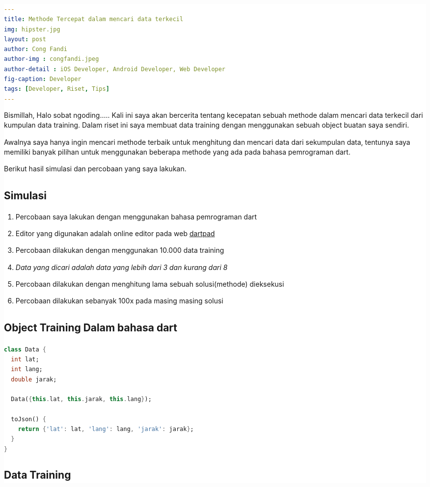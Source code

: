 ```yaml
---
title: Methode Tercepat dalam mencari data terkecil
img: hipster.jpg
layout: post
author: Cong Fandi
author-img : congfandi.jpeg
author-detail : iOS Developer, Android Developer, Web Developer
fig-caption: Developer
tags: [Developer, Riset, Tips]
---
```

Bismillah, Halo sobat ngoding.....
Kali ini saya akan bercerita tentang kecepatan sebuah methode dalam mencari data terkecil dari kumpulan data training. Dalam riset ini saya membuat data training dengan menggunakan sebuah object buatan saya sendiri.

Awalnya saya hanya ingin mencari methode terbaik untuk menghitung dan mencari data dari sekumpulan data, tentunya saya memiliki banyak pilihan untuk menggunakan beberapa methode yang ada pada bahasa pemrograman dart. 


Berikut hasil simulasi dan percobaan yang saya lakukan.

## Simulasi ##

1. Percobaan saya lakukan dengan menggunakan bahasa pemrograman dart

2. Editor yang  digunakan adalah online editor pada web [dartpad](https://dartpad.dev/)

3. Percobaan  dilakukan dengan menggunakan 10.000 data training

4. *Data yang dicari adalah data yang lebih dari 3 dan kurang dari 8*

5. Percobaan dilakukan dengan menghitung lama sebuah solusi(methode) dieksekusi

6. Percobaan dilakukan sebanyak 100x pada masing masing solusi

## Object Training Dalam bahasa dart ##

```dart
class Data {
  int lat;
  int lang;
  double jarak;

  Data({this.lat, this.jarak, this.lang});

  toJson() {
    return {'lat': lat, 'lang': lang, 'jarak': jarak};
  }
}
```

## Data Training ##
